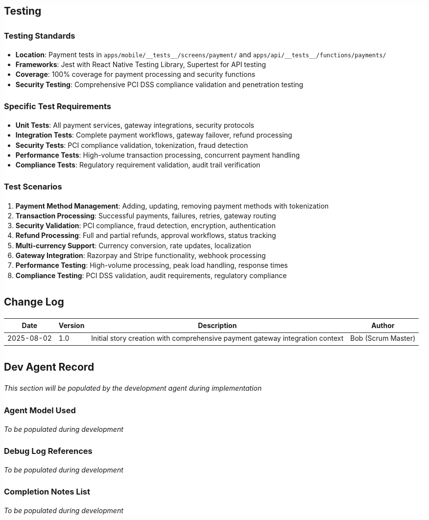 ## Testing

### Testing Standards

- **Location**: Payment tests in `apps/mobile/__tests__/screens/payment/` and `apps/api/__tests__/functions/payments/`
- **Frameworks**: Jest with React Native Testing Library, Supertest for API testing
- **Coverage**: 100% coverage for payment processing and security functions
- **Security Testing**: Comprehensive PCI DSS compliance validation and penetration testing

### Specific Test Requirements

- **Unit Tests**: All payment services, gateway integrations, security protocols
- **Integration Tests**: Complete payment workflows, gateway failover, refund processing
- **Security Tests**: PCI compliance validation, tokenization, fraud detection
- **Performance Tests**: High-volume transaction processing, concurrent payment handling
- **Compliance Tests**: Regulatory requirement validation, audit trail verification

### Test Scenarios

1. **Payment Method Management**: Adding, updating, removing payment methods with tokenization
2. **Transaction Processing**: Successful payments, failures, retries, gateway routing
3. **Security Validation**: PCI compliance, fraud detection, encryption, authentication
4. **Refund Processing**: Full and partial refunds, approval workflows, status tracking
5. **Multi-currency Support**: Currency conversion, rate updates, localization
6. **Gateway Integration**: Razorpay and Stripe functionality, webhook processing
7. **Performance Testing**: High-volume processing, peak load handling, response times
8. **Compliance Testing**: PCI DSS validation, audit requirements, regulatory compliance

## Change Log

| Date       | Version | Description                                                                   | Author             |
| ---------- | ------- | ----------------------------------------------------------------------------- | ------------------ |
| 2025-08-02 | 1.0     | Initial story creation with comprehensive payment gateway integration context | Bob (Scrum Master) |

## Dev Agent Record

_This section will be populated by the development agent during implementation_

### Agent Model Used

_To be populated during development_

### Debug Log References

_To be populated during development_

### Completion Notes List

_To be populated during development_
